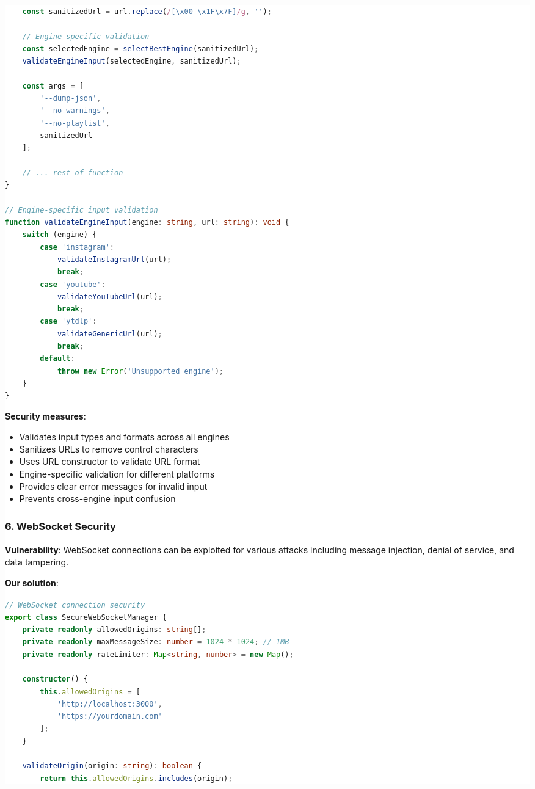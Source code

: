 ```typescript
    const sanitizedUrl = url.replace(/[\x00-\x1F\x7F]/g, '');

    // Engine-specific validation
    const selectedEngine = selectBestEngine(sanitizedUrl);
    validateEngineInput(selectedEngine, sanitizedUrl);

    const args = [
        '--dump-json',
        '--no-warnings',
        '--no-playlist',
        sanitizedUrl
    ];

    // ... rest of function
}

// Engine-specific input validation
function validateEngineInput(engine: string, url: string): void {
    switch (engine) {
        case 'instagram':
            validateInstagramUrl(url);
            break;
        case 'youtube':
            validateYouTubeUrl(url);
            break;
        case 'ytdlp':
            validateGenericUrl(url);
            break;
        default:
            throw new Error('Unsupported engine');
    }
}
```

**Security measures**:
- Validates input types and formats across all engines
- Sanitizes URLs to remove control characters
- Uses URL constructor to validate URL format
- Engine-specific validation for different platforms
- Provides clear error messages for invalid input
- Prevents cross-engine input confusion

### 6. WebSocket Security

**Vulnerability**: WebSocket connections can be exploited for various attacks including message injection, denial of service, and data tampering.

**Our solution**:
```typescript
// WebSocket connection security
export class SecureWebSocketManager {
    private readonly allowedOrigins: string[];
    private readonly maxMessageSize: number = 1024 * 1024; // 1MB
    private readonly rateLimiter: Map<string, number> = new Map();

    constructor() {
        this.allowedOrigins = [
            'http://localhost:3000',
            'https://yourdomain.com'
        ];
    }

    validateOrigin(origin: string): boolean {
        return this.allowedOrigins.includes(origin);
```